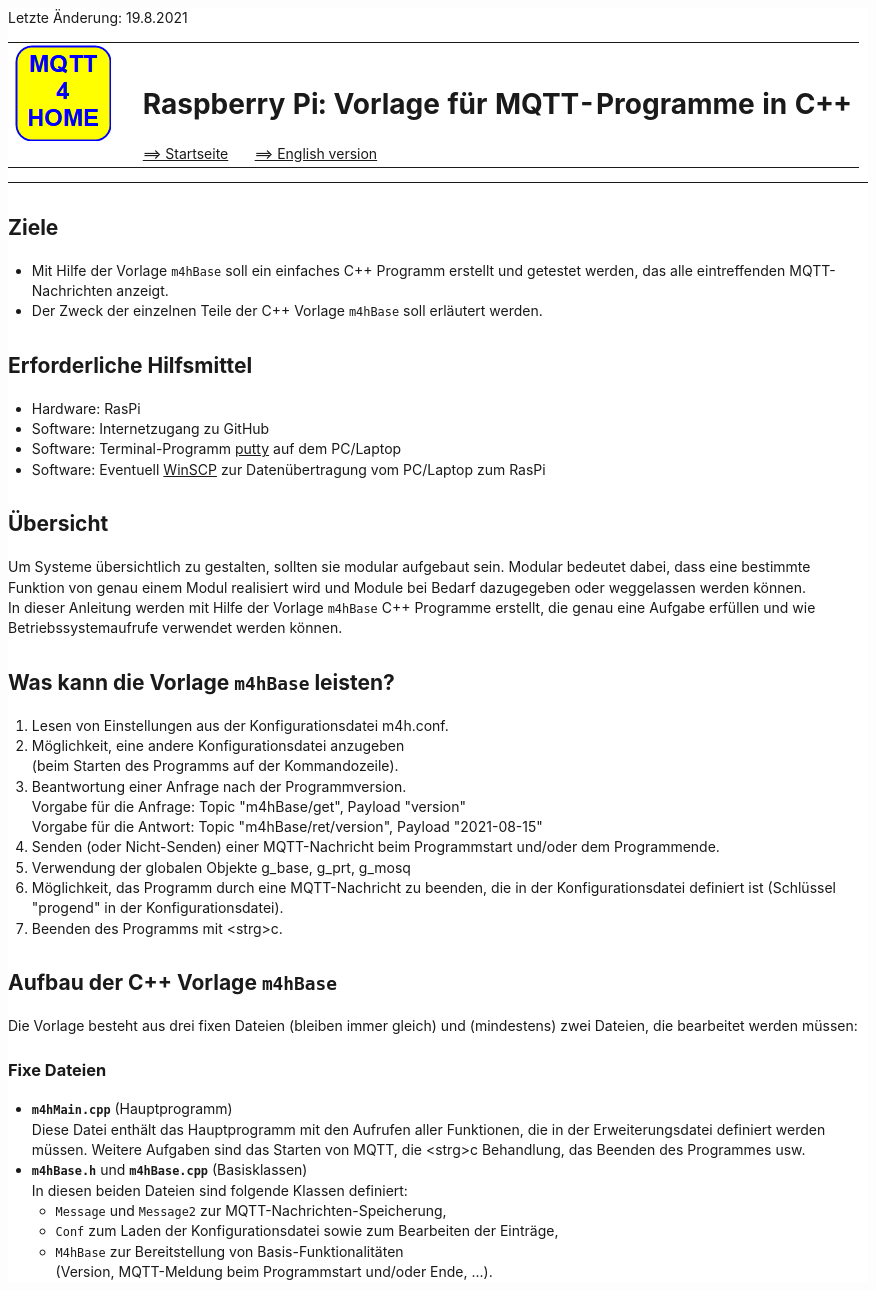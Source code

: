 Letzte &Auml;nderung: 19.8.2021   
<table><tr><td><img src="logo/mqtt4home_96.png"></img></td><td>&nbsp;</td><td>
<h1>Raspberry Pi: Vorlage für MQTT-Programme in C++</h1>
<a href="../LIESMICH.md">==> Startseite</a> &nbsp; &nbsp; &nbsp; 
<a href="m4h07_RasPiCppBase_e.md">==> English version</a> &nbsp; &nbsp; &nbsp; 
</td></tr></table><hr>
  
## Ziele
* Mit Hilfe der Vorlage `m4hBase` soll ein einfaches C++ Programm erstellt und getestet werden, das alle eintreffenden MQTT-Nachrichten anzeigt.   
* Der Zweck der einzelnen Teile der C++ Vorlage `m4hBase` soll erl&auml;utert werden.   
## Erforderliche Hilfsmittel
* Hardware: RasPi
* Software: Internetzugang zu GitHub
* Software: Terminal-Programm [putty](https://www.chiark.greenend.org.uk/~sgtatham/putty/latest.html) auf dem PC/Laptop
* Software: Eventuell [WinSCP](https://winscp.net/eng/docs/lang:de) zur Daten&uuml;bertragung vom PC/Laptop zum RasPi   

## &Uuml;bersicht
Um Systeme &uuml;bersichtlich zu gestalten, sollten sie modular aufgebaut sein. Modular bedeutet dabei, dass eine bestimmte Funktion von genau einem Modul realisiert wird und Module bei Bedarf dazugegeben oder weggelassen werden k&ouml;nnen.   
In dieser Anleitung werden mit Hilfe der Vorlage `m4hBase` C++ Programme erstellt, die genau eine Aufgabe erfüllen und wie Betriebssystemaufrufe verwendet werden k&ouml;nnen.   
   
## Was kann die Vorlage `m4hBase` leisten?
1. Lesen von Einstellungen aus der Konfigurationsdatei m4h.conf.   
2. M&ouml;glichkeit, eine andere Konfigurationsdatei anzugeben   
   (beim Starten des Programms auf der Kommandozeile).   
3. Beantwortung einer Anfrage nach der Programmversion.   
   Vorgabe f&uuml;r die Anfrage: Topic "m4hBase/get", Payload "version"   
   Vorgabe f&uuml;r die Antwort: Topic "m4hBase/ret/version", Payload "2021-08-15"   
4. Senden (oder Nicht-Senden) einer MQTT-Nachricht beim Programmstart und/oder dem Programmende.   
5. Verwendung der globalen Objekte g_base, g_prt, g_mosq
6. M&ouml;glichkeit, das Programm durch eine MQTT-Nachricht zu beenden, die in der Konfigurationsdatei definiert ist (Schl&uuml;ssel "progend" in der Konfigurationsdatei).
7. Beenden des Programms mit &lt;strg&gt;c.
   
## Aufbau der C++ Vorlage `m4hBase`
 Die Vorlage besteht aus drei fixen Dateien (bleiben immer gleich) und (mindestens) zwei Dateien, die bearbeitet werden m&uuml;ssen:   
### Fixe Dateien
* __`m4hMain.cpp`__ (Hauptprogramm)   
Diese Datei enth&auml;lt das Hauptprogramm mit den Aufrufen aller Funktionen, die in der Erweiterungsdatei definiert werden m&uuml;ssen. Weitere Aufgaben sind das Starten von MQTT, die &lt;strg&gt;c Behandlung, das Beenden des Programmes usw.
* __`m4hBase.h`__ und __`m4hBase.cpp`__ (Basisklassen)   
   In diesen beiden Dateien sind folgende Klassen definiert:   
   * `Message` und `Message2` zur MQTT-Nachrichten-Speicherung,   
   * `Conf` zum Laden der Konfigurationsdatei sowie zum Bearbeiten der Eintr&auml;ge,   
   * `M4hBase` zur Bereitstellung von Basis-Funktionalit&auml;ten   
     (Version, MQTT-Meldung beim Programmstart und/oder Ende, ...).   
